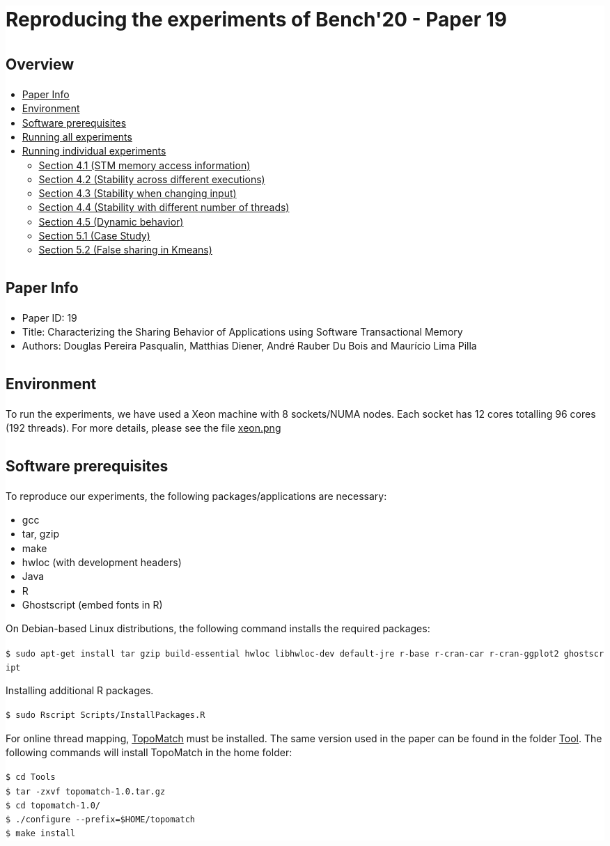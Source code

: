 # Reproducing the experiments of Bench'20 - Paper 19

## Overview

* [Paper Info](#paper-info)
* [Environment](#environment)
* [Software prerequisites](#software-prerequisites)
* [Running all experiments](#running-all-experiments)
* [Running individual experiments](#running-individual-experiments)
  * [Section 4.1 (STM memory access information)](#section-41-stm-memory-access-information)
  * [Section 4.2 (Stability across different executions)](#section-42-stability-across-different-executions)
  * [Section 4.3 (Stability when changing input)](#section-43-stability-when-changing-input)
  * [Section 4.4 (Stability with different number of threads)](#section-44-stability-with-different-number-of-threads)
  * [Section 4.5 (Dynamic behavior)](#section-45-dynamic-behavior)
  * [Section 5.1 (Case Study)](#section-51-case-study)
  * [Section 5.2 (False sharing in Kmeans)](#section-52-false-sharing-in-kmeans)

## Paper Info

* Paper ID: 19
* Title: Characterizing the Sharing Behavior of Applications using Software Transactional Memory
* Authors: Douglas Pereira Pasqualin, Matthias Diener, André Rauber Du Bois and Maurício Lima Pilla


## Environment 
To run the experiments, we have used a Xeon machine with 8 sockets/NUMA nodes. Each socket has 12 cores totalling 96 cores (192 threads). For more details, please see the file [xeon.png](xeon.png)

## Software prerequisites
To reproduce our experiments, the following packages/applications are necessary:

- gcc
- tar, gzip
- make
- hwloc (with development headers)
- Java
- R
- Ghostscript (embed fonts in R)

On Debian-based Linux distributions, the following command installs the required packages:

`$ sudo apt-get install tar gzip build-essential hwloc libhwloc-dev default-jre r-base r-cran-car r-cran-ggplot2 ghostscript`

Installing additional R packages.

`$ sudo Rscript Scripts/InstallPackages.R`

For online thread mapping, [TopoMatch](https://gitlab.inria.fr/ejeannot/topomatch) must be installed. The same version used in the paper can be found in the folder [Tool](Tools). The following commands will install TopoMatch in the home folder:
```
$ cd Tools
$ tar -zxvf topomatch-1.0.tar.gz
$ cd topomatch-1.0/
$ ./configure --prefix=$HOME/topomatch
$ make install
```
